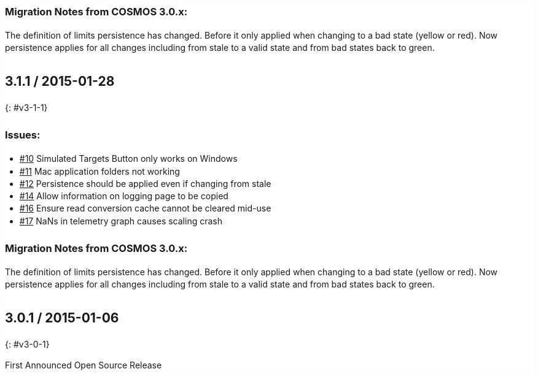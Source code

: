 
### Migration Notes from COSMOS 3.0.x:

The definition of limits persistence has changed. Before it only applied when changing to a bad state (yellow or red). Now persistence applies for all changes including from stale to a valid state and from bad states back to green.

## 3.1.1 / 2015-01-28
{: #v3-1-1}

### Issues:

 * [#10](https://github.com/BallAerospace/COSMOS/issues/10) Simulated Targets Button only works on Windows
 * [#11](https://github.com/BallAerospace/COSMOS/issues/11) Mac application folders not working
 * [#12](https://github.com/BallAerospace/COSMOS/issues/12) Persistence should be applied even if changing from stale
 * [#14](https://github.com/BallAerospace/COSMOS/issues/14) Allow information on logging page to be copied
 * [#16](https://github.com/BallAerospace/COSMOS/issues/16) Ensure read conversion cache cannot be cleared mid-use
 * [#17](https://github.com/BallAerospace/COSMOS/issues/17) NaNs in telemetry graph causes scaling crash

### Migration Notes from COSMOS 3.0.x:

The definition of limits persistence has changed. Before it only applied when changing to a bad state (yellow or red). Now persistence applies for all changes including from stale to a valid state and from bad states back to green.

## 3.0.1 / 2015-01-06
{: #v3-0-1}

First Announced Open Source Release
